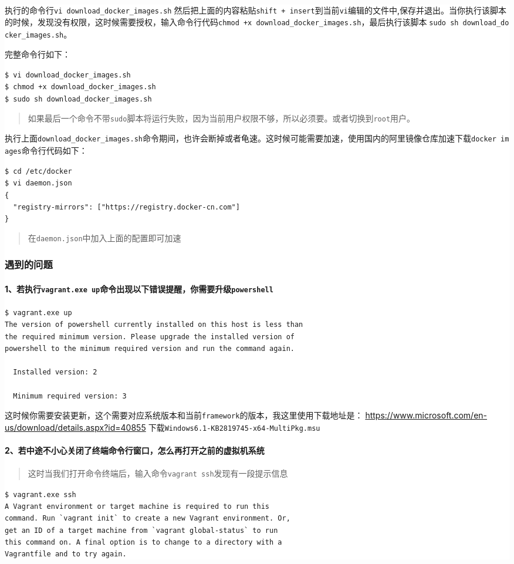 执行的命令行`vi download_docker_images.sh` 然后把上面的内容粘贴`shift + insert`到当前`vi`编辑的文件中,保存并退出。当你执行该脚本的时候，发现没有权限，这时候需要授权，输入命令行代码`chmod +x download_docker_images.sh`，最后执行该脚本 `sudo sh download_docker_images.sh`。

完整命令行如下：

```shell
$ vi download_docker_images.sh
$ chmod +x download_docker_images.sh
$ sudo sh download_docker_images.sh
```

> 如果最后一个命令不带`sudo`脚本将运行失败，因为当前用户权限不够，所以必须要。或者切换到`root`用户。



执行上面`download_docker_images.sh`命令期间，也许会断掉或者龟速。这时候可能需要加速，使用国内的阿里镜像仓库加速下载`docker images`命令行代码如下：

```shell
$ cd /etc/docker
$ vi daemon.json
{
  "registry-mirrors": ["https://registry.docker-cn.com"]
}
```

> 在`daemon.json`中加入上面的配置即可加速



### 遇到的问题

#### 1、若执行`vagrant.exe up`命令出现以下错误提醒，你需要升级`powershell`

```shell
$ vagrant.exe up
The version of powershell currently installed on this host is less than
the required minimum version. Please upgrade the installed version of
powershell to the minimum required version and run the command again.

  Installed version: 2

  Minimum required version: 3
```

这时候你需要安装更新，这个需要对应系统版本和当前`framework`的版本，我这里使用下载地址是：
https://www.microsoft.com/en-us/download/details.aspx?id=40855
下载`Windows6.1-KB2819745-x64-MultiPkg.msu`



#### 2、若中途不小心关闭了终端命令行窗口，怎么再打开之前的虚拟机系统

> 这时当我们打开命令终端后，输入命令`vagrant ssh`发现有一段提示信息

```shell
$ vagrant.exe ssh
A Vagrant environment or target machine is required to run this
command. Run `vagrant init` to create a new Vagrant environment. Or,
get an ID of a target machine from `vagrant global-status` to run
this command on. A final option is to change to a directory with a
Vagrantfile and to try again.
```

